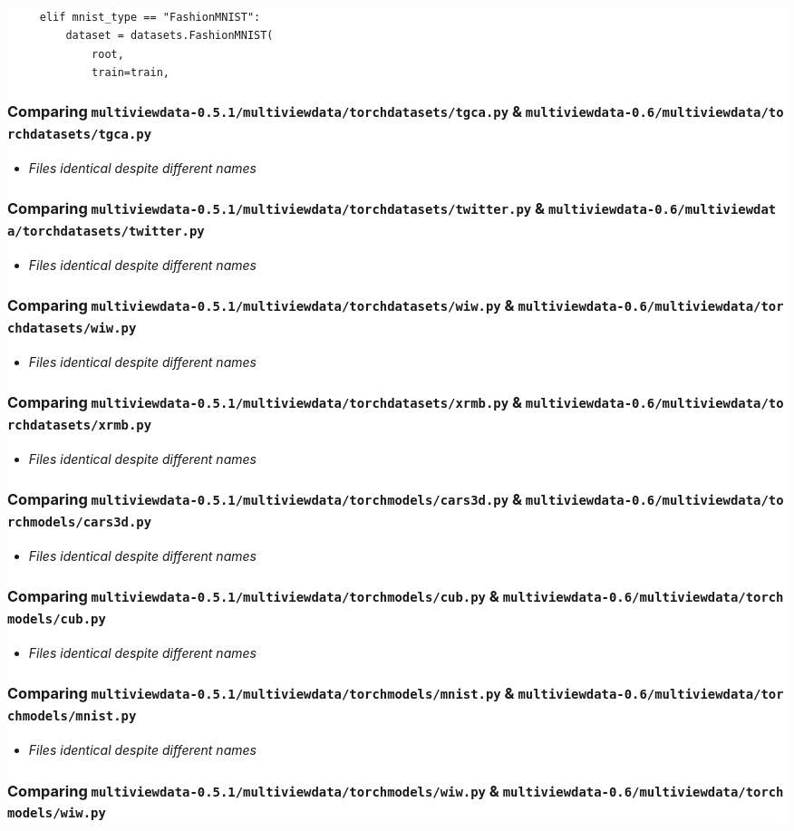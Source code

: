 ```diff
     elif mnist_type == "FashionMNIST":
         dataset = datasets.FashionMNIST(
             root,
             train=train,
```

### Comparing `multiviewdata-0.5.1/multiviewdata/torchdatasets/tgca.py` & `multiviewdata-0.6/multiviewdata/torchdatasets/tgca.py`

 * *Files identical despite different names*

### Comparing `multiviewdata-0.5.1/multiviewdata/torchdatasets/twitter.py` & `multiviewdata-0.6/multiviewdata/torchdatasets/twitter.py`

 * *Files identical despite different names*

### Comparing `multiviewdata-0.5.1/multiviewdata/torchdatasets/wiw.py` & `multiviewdata-0.6/multiviewdata/torchdatasets/wiw.py`

 * *Files identical despite different names*

### Comparing `multiviewdata-0.5.1/multiviewdata/torchdatasets/xrmb.py` & `multiviewdata-0.6/multiviewdata/torchdatasets/xrmb.py`

 * *Files identical despite different names*

### Comparing `multiviewdata-0.5.1/multiviewdata/torchmodels/cars3d.py` & `multiviewdata-0.6/multiviewdata/torchmodels/cars3d.py`

 * *Files identical despite different names*

### Comparing `multiviewdata-0.5.1/multiviewdata/torchmodels/cub.py` & `multiviewdata-0.6/multiviewdata/torchmodels/cub.py`

 * *Files identical despite different names*

### Comparing `multiviewdata-0.5.1/multiviewdata/torchmodels/mnist.py` & `multiviewdata-0.6/multiviewdata/torchmodels/mnist.py`

 * *Files identical despite different names*

### Comparing `multiviewdata-0.5.1/multiviewdata/torchmodels/wiw.py` & `multiviewdata-0.6/multiviewdata/torchmodels/wiw.py`
